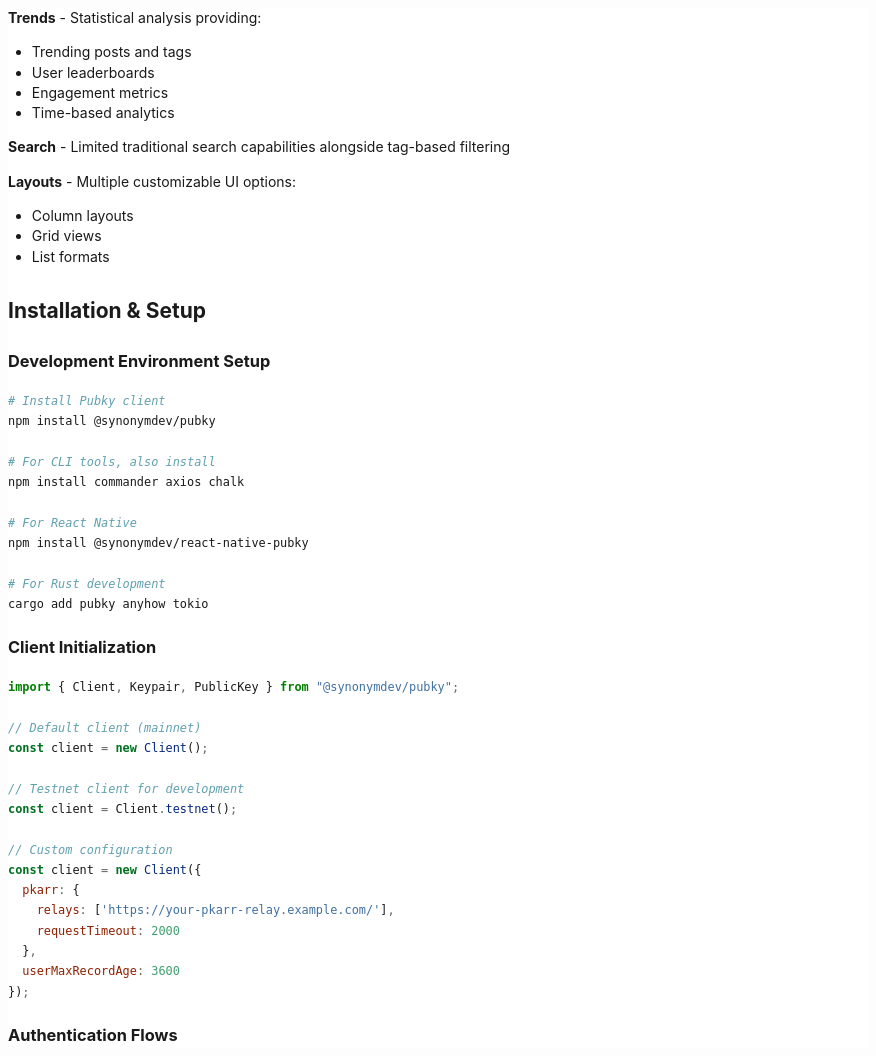 **Trends** - Statistical analysis providing:
- Trending posts and tags
- User leaderboards
- Engagement metrics
- Time-based analytics

**Search** - Limited traditional search capabilities alongside tag-based filtering

**Layouts** - Multiple customizable UI options:
- Column layouts
- Grid views
- List formats

## Installation & Setup

### Development Environment Setup

```bash
# Install Pubky client
npm install @synonymdev/pubky

# For CLI tools, also install
npm install commander axios chalk

# For React Native
npm install @synonymdev/react-native-pubky

# For Rust development
cargo add pubky anyhow tokio
```

### Client Initialization

```javascript
import { Client, Keypair, PublicKey } from "@synonymdev/pubky";

// Default client (mainnet)
const client = new Client();

// Testnet client for development
const client = Client.testnet();

// Custom configuration
const client = new Client({
  pkarr: {
    relays: ['https://your-pkarr-relay.example.com/'],
    requestTimeout: 2000
  },
  userMaxRecordAge: 3600
});
```

### Authentication Flows
